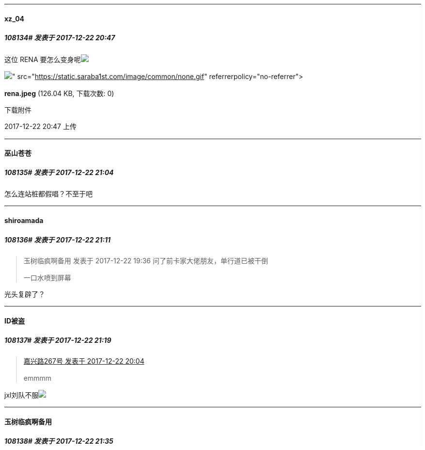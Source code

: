 
*****

####  xz_04  
##### 108134#       发表于 2017-12-22 20:47


这位 RENA 要怎么变身呢<img src="https://static.saraba1st.com/image/smiley/face2017/066.png" referrerpolicy="no-referrer">

<img src="https://img.saraba1st.com/forum/201712/22/204725hk3kxmpssxpskxsi.jpeg" referrerpolicy="no-referrer">" src="https://static.saraba1st.com/image/common/none.gif" referrerpolicy="no-referrer">


<strong>rena.jpeg</strong> (126.04 KB, 下载次数: 0)

下载附件

2017-12-22 20:47 上传


*****

####  巫山苍苍  
##### 108135#       发表于 2017-12-22 21:04


怎么连站桩都假唱？不至于吧


*****

####  shiroamada  
##### 108136#       发表于 2017-12-22 21:11


<blockquote>玉树临疯啊备用 发表于 2017-12-22 19:36
问了前卡家大佬朋友，单行道已被干倒

一口水喷到屏幕</blockquote>
光头复辟了？


*****

####  ID被盗  
##### 108137#       发表于 2017-12-22 21:19


<blockquote><a href="httphttps://bbs.saraba1st.com/2b/forum.php?mod=redirect&amp;goto=findpost&amp;pid=38053535&amp;ptid=1105387" target="_blank">嘉兴路267号 发表于 2017-12-22 20:04</a>

emmmm</blockquote>
jxl刘队不服<img src="https://static.saraba1st.com/image/smiley/face2017/025.png" referrerpolicy="no-referrer">


*****

####  玉树临疯啊备用  
##### 108138#       发表于 2017-12-22 21:35
